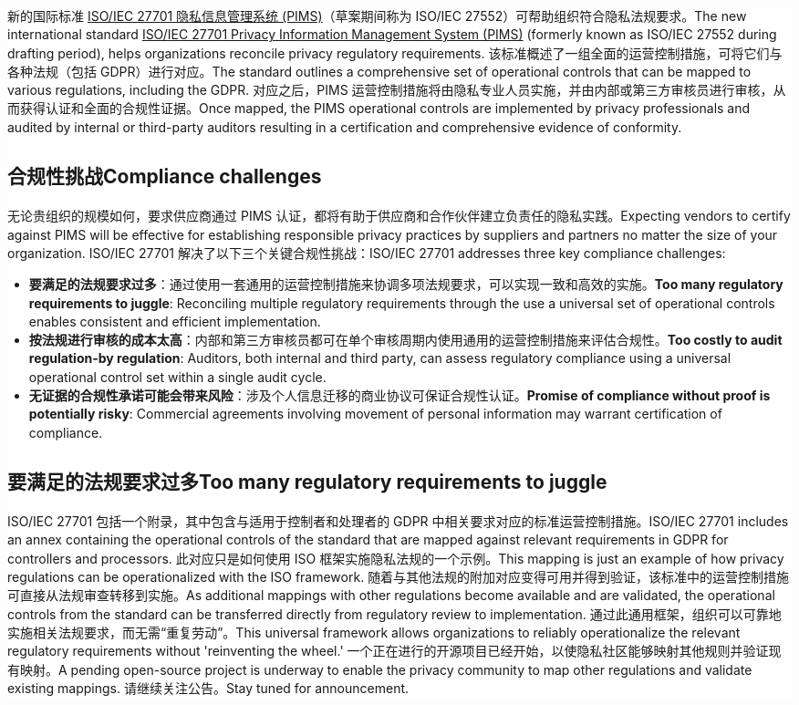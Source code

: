 <span data-ttu-id="78cd8-111">新的国际标准 [ISO/IEC 27701 隐私信息管理系统 (PIMS)](https://www.iso.org/standard/71670.html)（草案期间称为 ISO/IEC 27552）可帮助组织符合隐私法规要求。</span><span class="sxs-lookup"><span data-stu-id="78cd8-111">The new international standard [ISO/IEC 27701 Privacy Information Management System (PIMS)](https://www.iso.org/standard/71670.html) (formerly known as ISO/IEC 27552 during drafting period), helps organizations reconcile privacy regulatory requirements.</span></span> <span data-ttu-id="78cd8-112">该标准概述了一组全面的运营控制措施，可将它们与各种法规（包括 GDPR）进行对应。</span><span class="sxs-lookup"><span data-stu-id="78cd8-112">The standard outlines a comprehensive set of operational controls that can be mapped to various regulations, including the GDPR.</span></span> <span data-ttu-id="78cd8-113">对应之后，PIMS 运营控制措施将由隐私专业人员实施，并由内部或第三方审核员进行审核，从而获得认证和全面的合规性证据。</span><span class="sxs-lookup"><span data-stu-id="78cd8-113">Once mapped, the PIMS operational controls are implemented by privacy professionals and audited by internal or third-party auditors resulting in a certification and comprehensive evidence of conformity.</span></span>

## <a name="compliance-challenges"></a><span data-ttu-id="78cd8-114">合规性挑战</span><span class="sxs-lookup"><span data-stu-id="78cd8-114">Compliance challenges</span></span>

<span data-ttu-id="78cd8-115">无论贵组织的规模如何，要求供应商通过 PIMS 认证，都将有助于供应商和合作伙伴建立负责任的隐私实践。</span><span class="sxs-lookup"><span data-stu-id="78cd8-115">Expecting vendors to certify against PIMS will be effective for establishing responsible privacy practices by suppliers and partners no matter the size of your organization.</span></span> <span data-ttu-id="78cd8-116">ISO/IEC 27701 解决了以下三个关键合规性挑战：</span><span class="sxs-lookup"><span data-stu-id="78cd8-116">ISO/IEC 27701 addresses three key compliance challenges:</span></span>

- <span data-ttu-id="78cd8-117">**要满足的法规要求过多**：通过使用一套通用的运营控制措施来协调多项法规要求，可以实现一致和高效的实施。</span><span class="sxs-lookup"><span data-stu-id="78cd8-117">**Too many regulatory requirements to juggle**: Reconciling multiple regulatory requirements through the use a universal set of operational controls enables consistent and efficient implementation.</span></span>
- <span data-ttu-id="78cd8-118">**按法规进行审核的成本太高**：内部和第三方审核员都可在单个审核周期内使用通用的运营控制措施来评估合规性。</span><span class="sxs-lookup"><span data-stu-id="78cd8-118">**Too costly to audit regulation-by regulation**: Auditors, both internal and third party, can assess regulatory compliance using a universal operational control set within a single audit cycle.</span></span>
- <span data-ttu-id="78cd8-119">**无证据的合规性承诺可能会带来风险**：涉及个人信息迁移的商业协议可保证合规性认证。</span><span class="sxs-lookup"><span data-stu-id="78cd8-119">**Promise of compliance without proof is potentially risky**: Commercial agreements involving movement of personal information may warrant certification of compliance.</span></span>

## <a name="too-many-regulatory-requirements-to-juggle"></a><span data-ttu-id="78cd8-120">要满足的法规要求过多</span><span class="sxs-lookup"><span data-stu-id="78cd8-120">Too many regulatory requirements to juggle</span></span>

<span data-ttu-id="78cd8-121">ISO/IEC 27701 包括一个附录，其中包含与适用于控制者和处理者的 GDPR 中相关要求对应的标准运营控制措施。</span><span class="sxs-lookup"><span data-stu-id="78cd8-121">ISO/IEC 27701 includes an annex containing the operational controls of the standard that are mapped against relevant requirements in GDPR for controllers and processors.</span></span> <span data-ttu-id="78cd8-122">此对应只是如何使用 ISO 框架实施隐私法规的一个示例。</span><span class="sxs-lookup"><span data-stu-id="78cd8-122">This mapping is just an example of how privacy regulations can be operationalized with the ISO framework.</span></span> <span data-ttu-id="78cd8-123">随着与其他法规的附加对应变得可用并得到验证，该标准中的运营控制措施可直接从法规审查转移到实施。</span><span class="sxs-lookup"><span data-stu-id="78cd8-123">As additional mappings with other regulations become available and are validated, the operational controls from the standard can be transferred directly from regulatory review to implementation.</span></span> <span data-ttu-id="78cd8-124">通过此通用框架，组织可以可靠地实施相关法规要求，而无需“重复劳动”。</span><span class="sxs-lookup"><span data-stu-id="78cd8-124">This universal framework allows organizations to reliably operationalize the relevant regulatory requirements without 'reinventing the wheel.'</span></span> <span data-ttu-id="78cd8-125">一个正在进行的开源项目已经开始，以使隐私社区能够映射其他规则并验证现有映射。</span><span class="sxs-lookup"><span data-stu-id="78cd8-125">A pending open-source project is underway to enable the privacy community to map other regulations and validate existing mappings.</span></span> <span data-ttu-id="78cd8-126">请继续关注公告。</span><span class="sxs-lookup"><span data-stu-id="78cd8-126">Stay tuned for announcement.</span></span>
